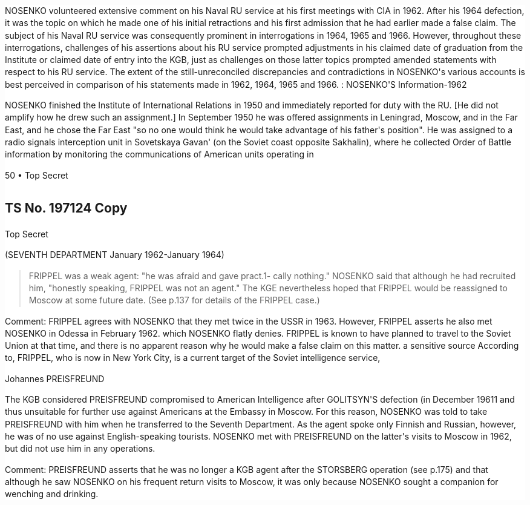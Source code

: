 NOSENKO volunteered extensive comment on his Naval RU service at his first meetings with CIA in 1962. After his 1964 defection, it was the topic on which he made one of his initial retractions and his first admission that he had earlier made a false claim. The subject of his Naval RU service was consequently prominent in interrogations in 1964, 1965 and 1966. However, throughout these interrogations, challenges of his assertions about his RU service prompted adjustments in his claimed date of graduation from the Institute or claimed date of entry into the KGB, just as challenges on those latter topics prompted amended statements with respect to his RU service. The extent of the still-unreconciled discrepancies and contradictions in NOSENKO's various accounts is best perceived in comparison of his statements made in 1962, 1964, 1965 and 1966.
:
NOSENKO'S Information-1962

NOSENKO finished the Institute of International Relations in 1950 and immediately reported for duty with the RU. [He did not amplify how he drew such an assignment.] In September 1950 he was offered assignments in Leningrad, Moscow, and in the Far East, and he chose the Far East "so no one would think he would take advantage of his father's position". He was assigned to a radio signals interception unit in Sovetskaya Gavan' (on the Soviet coast opposite Sakhalin), where he collected Order of Battle information by monitoring the communications of American units operating in

50
•
Top Secret

TS No. 197124
Copy
-

Top Secret

(SEVENTH DEPARTMENT January 1962-January 1964)

> FRIPPEL was a weak agent: "he was afraid and gave pract.1- cally nothing." NOSENKO said that although he had recruited him, "honestly speaking, FRIPPEL was not an agent." The KGE nevertheless hoped that FRIPPEL would be reassigned to Moscow at some future date. (See p.137 for details of the FRIPPEL case.)

Comment: FRIPPEL agrees with NOSENKO that they met twice in the USSR in 1963. However, FRIPPEL asserts he also met NOSENKO in Odessa in February 1962. which NOSENKO flatly denies. FRIPPEL is known to have planned to travel to the Soviet Union at that time, and there is no apparent reason why he would make a false claim on this matter.
a sensitive source According to, FRIPPEL, who is now in New York City, is a current target of the Soviet intelligence service,

Johannes PREISFREUND

The KGB considered PREISFREUND compromised to American Intelligence after GOLITSYN'S defection (in December 19611 and thus unsuitable for further use against Americans at the Embassy in Moscow. For this reason, NOSENKO was told to take PREISFREUND with him when he transferred to the Seventh Department. As the agent spoke only Finnish and Russian, however, he was of no use against English-speaking tourists. NOSENKO met with PREISFREUND on the latter's visits to Moscow in 1962, but did not use him in any operations.

Comment: PREISFREUND asserts that he was no longer a KGB agent after the STORSBERG operation (see p.175) and that although he saw NOSENKO on his frequent return visits to Moscow, it was only because NOSENKO sought a companion for wenching and drinking.

